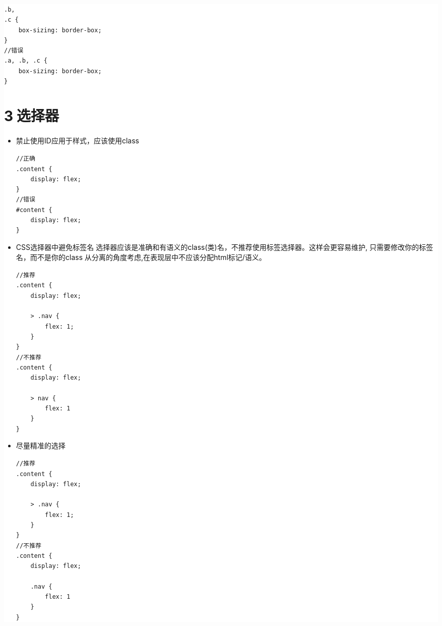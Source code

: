   ```
  .b,
  .c {
      box-sizing: border-box;
  }
  //错误
  .a, .b, .c {
      box-sizing: border-box;
  }
  ```

# 3 选择器

- 禁止使用ID应用于样式，应该使用class
  ```
  //正确
  .content {
      display: flex;
  }
  //错误
  #content {
      display: flex;
  }
  ```
- CSS选择器中避免标签名
  选择器应该是准确和有语义的class(类)名，不推荐使用标签选择器。这样会更容易维护, 只需要修改你的标签名，而不是你的class
  从分离的角度考虑,在表现层中不应该分配html标记/语义。
  ```
  //推荐
  .content {
      display: flex;
  
      > .nav {
          flex: 1;
      }
  }
  //不推荐
  .content {
      display: flex;
  
      > nav {
          flex: 1
      }
  }
  ```
- 尽量精准的选择
  ```
  //推荐
  .content {
      display: flex;
  
      > .nav {
          flex: 1;
      }
  }
  //不推荐
  .content {
      display: flex;
  
      .nav {
          flex: 1
      }
  }
  ```
